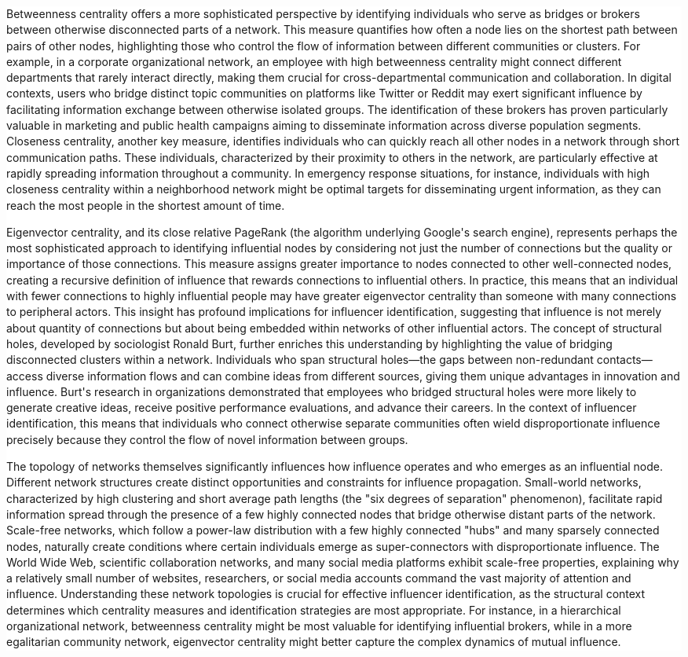 Betweenness centrality offers a more sophisticated perspective by identifying individuals who serve as bridges or brokers between otherwise disconnected parts of a network. This measure quantifies how often a node lies on the shortest path between pairs of other nodes, highlighting those who control the flow of information between different communities or clusters. For example, in a corporate organizational network, an employee with high betweenness centrality might connect different departments that rarely interact directly, making them crucial for cross-departmental communication and collaboration. In digital contexts, users who bridge distinct topic communities on platforms like Twitter or Reddit may exert significant influence by facilitating information exchange between otherwise isolated groups. The identification of these brokers has proven particularly valuable in marketing and public health campaigns aiming to disseminate information across diverse population segments. Closeness centrality, another key measure, identifies individuals who can quickly reach all other nodes in a network through short communication paths. These individuals, characterized by their proximity to others in the network, are particularly effective at rapidly spreading information throughout a community. In emergency response situations, for instance, individuals with high closeness centrality within a neighborhood network might be optimal targets for disseminating urgent information, as they can reach the most people in the shortest amount of time.

Eigenvector centrality, and its close relative PageRank (the algorithm underlying Google's search engine), represents perhaps the most sophisticated approach to identifying influential nodes by considering not just the number of connections but the quality or importance of those connections. This measure assigns greater importance to nodes connected to other well-connected nodes, creating a recursive definition of influence that rewards connections to influential others. In practice, this means that an individual with fewer connections to highly influential people may have greater eigenvector centrality than someone with many connections to peripheral actors. This insight has profound implications for influencer identification, suggesting that influence is not merely about quantity of connections but about being embedded within networks of other influential actors. The concept of structural holes, developed by sociologist Ronald Burt, further enriches this understanding by highlighting the value of bridging disconnected clusters within a network. Individuals who span structural holes—the gaps between non-redundant contacts—access diverse information flows and can combine ideas from different sources, giving them unique advantages in innovation and influence. Burt's research in organizations demonstrated that employees who bridged structural holes were more likely to generate creative ideas, receive positive performance evaluations, and advance their careers. In the context of influencer identification, this means that individuals who connect otherwise separate communities often wield disproportionate influence precisely because they control the flow of novel information between groups.

The topology of networks themselves significantly influences how influence operates and who emerges as an influential node. Different network structures create distinct opportunities and constraints for influence propagation. Small-world networks, characterized by high clustering and short average path lengths (the "six degrees of separation" phenomenon), facilitate rapid information spread through the presence of a few highly connected nodes that bridge otherwise distant parts of the network. Scale-free networks, which follow a power-law distribution with a few highly connected "hubs" and many sparsely connected nodes, naturally create conditions where certain individuals emerge as super-connectors with disproportionate influence. The World Wide Web, scientific collaboration networks, and many social media platforms exhibit scale-free properties, explaining why a relatively small number of websites, researchers, or social media accounts command the vast majority of attention and influence. Understanding these network topologies is crucial for effective influencer identification, as the structural context determines which centrality measures and identification strategies are most appropriate. For instance, in a hierarchical organizational network, betweenness centrality might be most valuable for identifying influential brokers, while in a more egalitarian community network, eigenvector centrality might better capture the complex dynamics of mutual influence.

